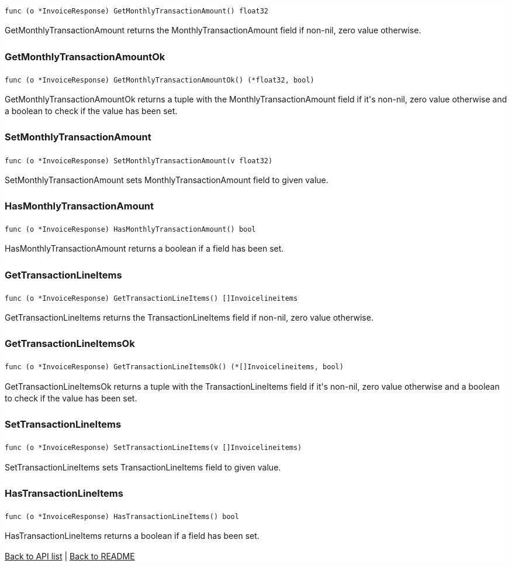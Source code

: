 `func (o *InvoiceResponse) GetMonthlyTransactionAmount() float32`

GetMonthlyTransactionAmount returns the MonthlyTransactionAmount field if non-nil, zero value otherwise.

### GetMonthlyTransactionAmountOk

`func (o *InvoiceResponse) GetMonthlyTransactionAmountOk() (*float32, bool)`

GetMonthlyTransactionAmountOk returns a tuple with the MonthlyTransactionAmount field if it's non-nil, zero value otherwise
and a boolean to check if the value has been set.

### SetMonthlyTransactionAmount

`func (o *InvoiceResponse) SetMonthlyTransactionAmount(v float32)`

SetMonthlyTransactionAmount sets MonthlyTransactionAmount field to given value.

### HasMonthlyTransactionAmount

`func (o *InvoiceResponse) HasMonthlyTransactionAmount() bool`

HasMonthlyTransactionAmount returns a boolean if a field has been set.

### GetTransactionLineItems

`func (o *InvoiceResponse) GetTransactionLineItems() []Invoicelineitems`

GetTransactionLineItems returns the TransactionLineItems field if non-nil, zero value otherwise.

### GetTransactionLineItemsOk

`func (o *InvoiceResponse) GetTransactionLineItemsOk() (*[]Invoicelineitems, bool)`

GetTransactionLineItemsOk returns a tuple with the TransactionLineItems field if it's non-nil, zero value otherwise
and a boolean to check if the value has been set.

### SetTransactionLineItems

`func (o *InvoiceResponse) SetTransactionLineItems(v []Invoicelineitems)`

SetTransactionLineItems sets TransactionLineItems field to given value.

### HasTransactionLineItems

`func (o *InvoiceResponse) HasTransactionLineItems() bool`

HasTransactionLineItems returns a boolean if a field has been set.


[Back to API list](../README.md#documentation-for-api-endpoints) | [Back to README](../README.md)

